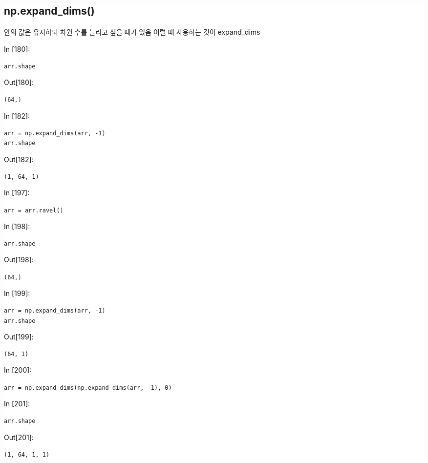 ## np.expand_dims()

안의 값은 유지하되 차원 수를 늘리고 싶을 때가 있음
이럴 때 사용하는 것이 expand_dims

In [180]:

```
arr.shape
```

Out[180]:

```
(64,)
```

In [182]:

```
arr = np.expand_dims(arr, -1)
arr.shape
```

Out[182]:

```
(1, 64, 1)
```

In [197]:

```
arr = arr.ravel()
```

In [198]:

```
arr.shape
```

Out[198]:

```
(64,)
```

In [199]:

```
arr = np.expand_dims(arr, -1)
arr.shape
```

Out[199]:

```
(64, 1)
```

In [200]:

```
arr = np.expand_dims(np.expand_dims(arr, -1), 0)
```

In [201]:

```
arr.shape
```

Out[201]:

```
(1, 64, 1, 1)
```

